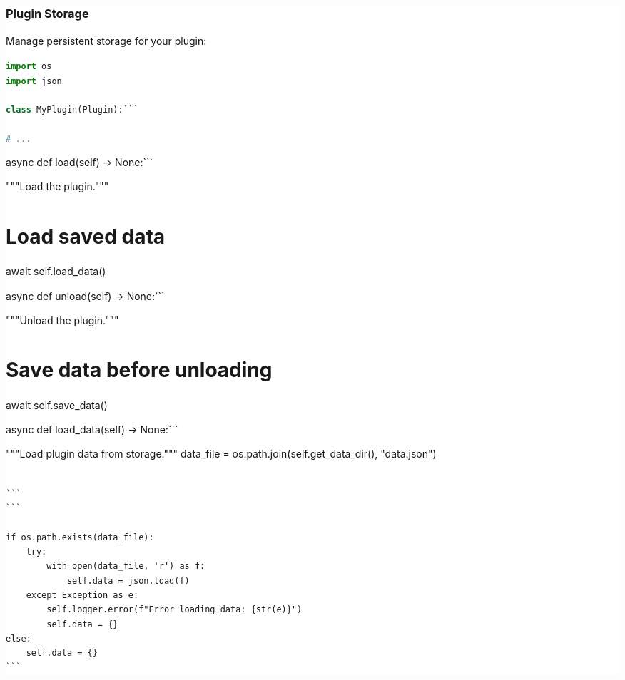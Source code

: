 ### Plugin Storage

Manage persistent storage for your plugin:

```python
import os
import json

class MyPlugin(Plugin):```

# ...
``````

```
```

async def load(self) -> None:```

"""Load the plugin."""
# Load saved data
await self.load_data()
```
``````

```
```

async def unload(self) -> None:```

"""Unload the plugin."""
# Save data before unloading
await self.save_data()
```
``````

```
```

async def load_data(self) -> None:```

"""Load plugin data from storage."""
data_file = os.path.join(self.get_data_dir(), "data.json")
``````

```
```

if os.path.exists(data_file):
    try:
        with open(data_file, 'r') as f:
            self.data = json.load(f)
    except Exception as e:
        self.logger.error(f"Error loading data: {str(e)}")
        self.data = {}
else:
    self.data = {}
```
``````
